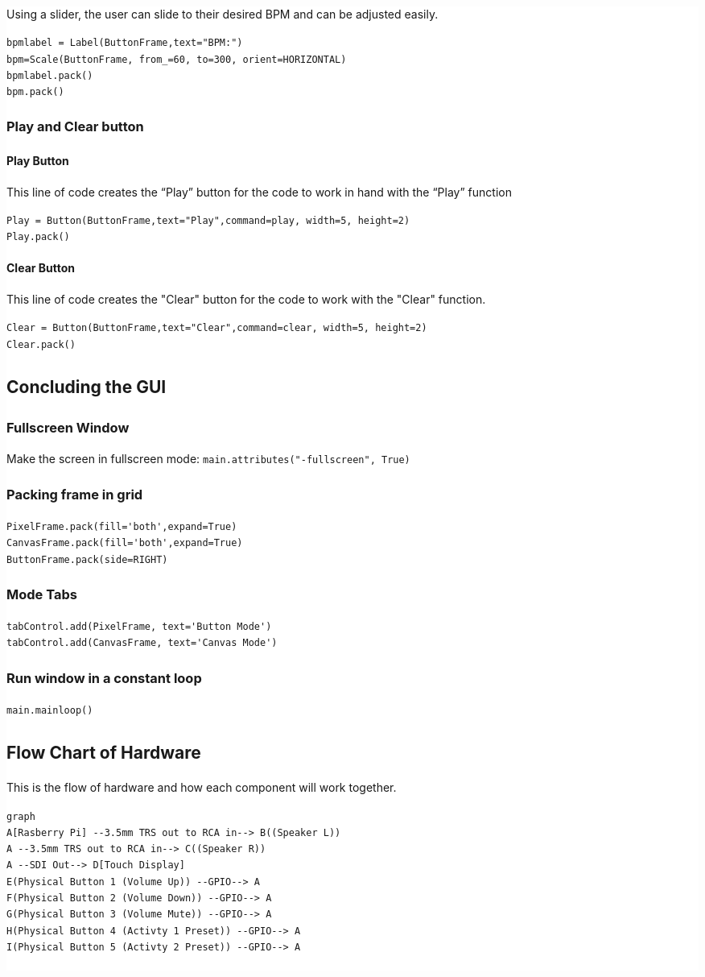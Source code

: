 Using a slider, the user can slide to their desired BPM and can be adjusted easily.
```
bpmlabel = Label(ButtonFrame,text="BPM:")
bpm=Scale(ButtonFrame, from_=60, to=300, orient=HORIZONTAL)
bpmlabel.pack()
bpm.pack()
```

### Play and Clear button
#### Play Button
This line of code creates the “Play” button for the code to work in hand with the “Play” function
```
Play = Button(ButtonFrame,text="Play",command=play, width=5, height=2)
Play.pack()
```
#### Clear Button
This line of code creates the "Clear" button for the code to work with the "Clear" function.
```
Clear = Button(ButtonFrame,text="Clear",command=clear, width=5, height=2)
Clear.pack()
```
## Concluding the GUI

### Fullscreen Window
Make the screen in fullscreen mode:
`main.attributes("-fullscreen", True)`
### Packing frame in grid
```
PixelFrame.pack(fill='both',expand=True)
CanvasFrame.pack(fill='both',expand=True)
ButtonFrame.pack(side=RIGHT)
```
### Mode Tabs
```
tabControl.add(PixelFrame, text='Button Mode')
tabControl.add(CanvasFrame, text='Canvas Mode')
```
### Run window in a constant loop
`main.mainloop()`

## Flow Chart of Hardware
This is the flow of  hardware and how each component will work together. 

```mermaid
graph 
A[Rasberry Pi] --3.5mm TRS out to RCA in--> B((Speaker L))
A --3.5mm TRS out to RCA in--> C((Speaker R))
A --SDI Out--> D[Touch Display]
E(Physical Button 1 (Volume Up)) --GPIO--> A
F(Physical Button 2 (Volume Down)) --GPIO--> A
G(Physical Button 3 (Volume Mute)) --GPIO--> A
H(Physical Button 4 (Activty 1 Preset)) --GPIO--> A
I(Physical Button 5 (Activty 2 Preset)) --GPIO--> A


```
